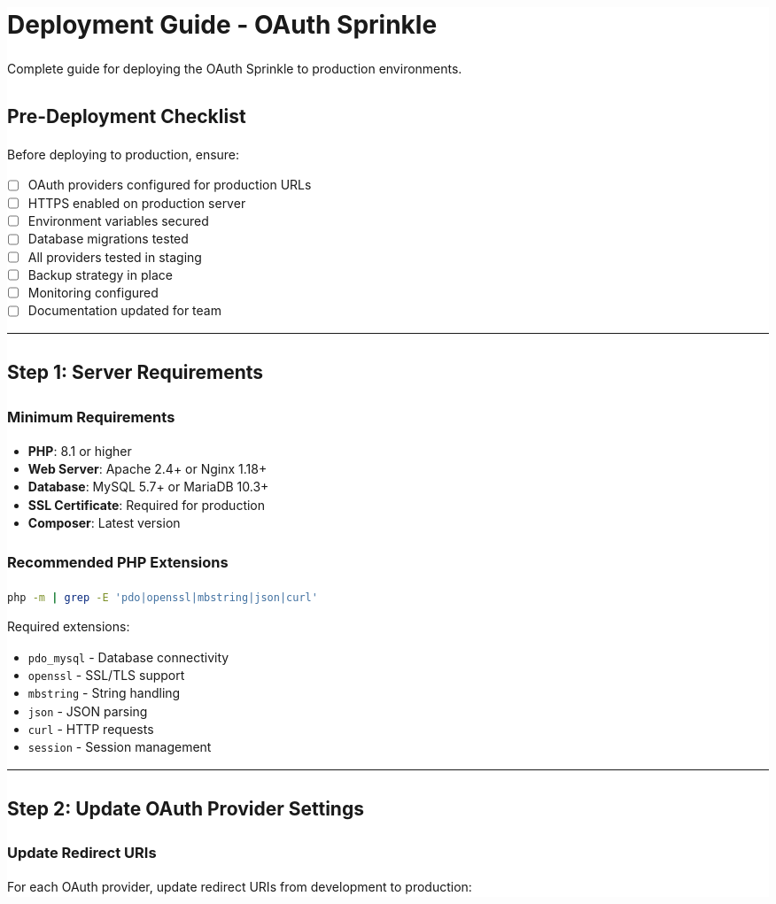 # Deployment Guide - OAuth Sprinkle

Complete guide for deploying the OAuth Sprinkle to production environments.

## Pre-Deployment Checklist

Before deploying to production, ensure:

- [ ] OAuth providers configured for production URLs
- [ ] HTTPS enabled on production server
- [ ] Environment variables secured
- [ ] Database migrations tested
- [ ] All providers tested in staging
- [ ] Backup strategy in place
- [ ] Monitoring configured
- [ ] Documentation updated for team

---

## Step 1: Server Requirements

### Minimum Requirements

- **PHP**: 8.1 or higher
- **Web Server**: Apache 2.4+ or Nginx 1.18+
- **Database**: MySQL 5.7+ or MariaDB 10.3+
- **SSL Certificate**: Required for production
- **Composer**: Latest version

### Recommended PHP Extensions

```bash
php -m | grep -E 'pdo|openssl|mbstring|json|curl'
```

Required extensions:
- `pdo_mysql` - Database connectivity
- `openssl` - SSL/TLS support
- `mbstring` - String handling
- `json` - JSON parsing
- `curl` - HTTP requests
- `session` - Session management

---

## Step 2: Update OAuth Provider Settings

### Update Redirect URIs

For each OAuth provider, update redirect URIs from development to production:
